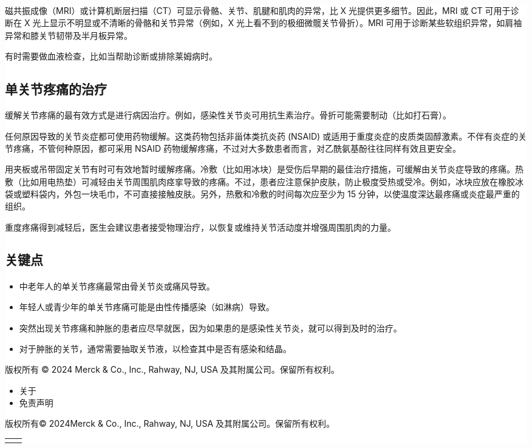 磁共振成像（MRI）或计算机断层扫描（CT）可显示骨骼、关节、肌腱和肌肉的异常，比 X 光提供更多细节。因此，MRI 或 CT 可用于诊断在 X 光上显示不明显或不清晰的骨骼和关节异常（例如，X 光上看不到的极细微髋关节骨折）。MRI 可用于诊断某些软组织异常，如肩袖异常和膝关节韧带及半月板异常。

有时需要做血液检查，比如当帮助诊断或排除莱姆病时。

## 单关节疼痛的治疗

缓解关节疼痛的最有效方式是进行病因治疗。例如，感染性关节炎可用抗生素治疗。骨折可能需要制动（比如打石膏）。

任何原因导致的关节炎症都可使用药物缓解。这类药物包括非甾体类抗炎药 (NSAID) 或适用于重度炎症的皮质类固醇激素。不伴有炎症的关节疼痛，不管何种原因，都可采用 NSAID 药物缓解疼痛，不过对大多数患者而言，对乙酰氨基酚往往同样有效且更安全。

用夹板或吊带固定关节有时可有效地暂时缓解疼痛。冷敷（比如用冰块）是受伤后早期的最佳治疗措施，可缓解由关节炎症导致的疼痛。热敷（比如用电热垫）可减轻由关节周围肌肉痉挛导致的疼痛。不过，患者应注意保护皮肤，防止极度受热或受冷。例如，冰块应放在橡胶冰袋或塑料袋内，外包一块毛巾，不可直接接触皮肤。另外，热敷和冷敷的时间每次应至少为 15 分钟，以使温度深达最疼痛或炎症最严重的组织。

重度疼痛得到减轻后，医生会建议患者接受物理治疗，以恢复或维持关节活动度并增强周围肌肉的力量。

## 关键点

- 中老年人的单关节疼痛最常由骨关节炎或痛风导致。

- 年轻人或青少年的单关节疼痛可能是由性传播感染（如淋病）导致。

- 突然出现关节疼痛和肿胀的患者应尽早就医，因为如果患的是感染性关节炎，就可以得到及时的治疗。

- 对于肿胀的关节，通常需要抽取关节液，以检查其中是否有感染和结晶。




版权所有 © 2024
Merck & Co., Inc., Rahway, NJ, USA 及其附属公司。保留所有权利。

- 关于
- 免责声明

版权所有© 2024Merck & Co., Inc., Rahway, NJ, USA 及其附属公司。保留所有权利。

|     |     |
| --- | --- |
|  |  |